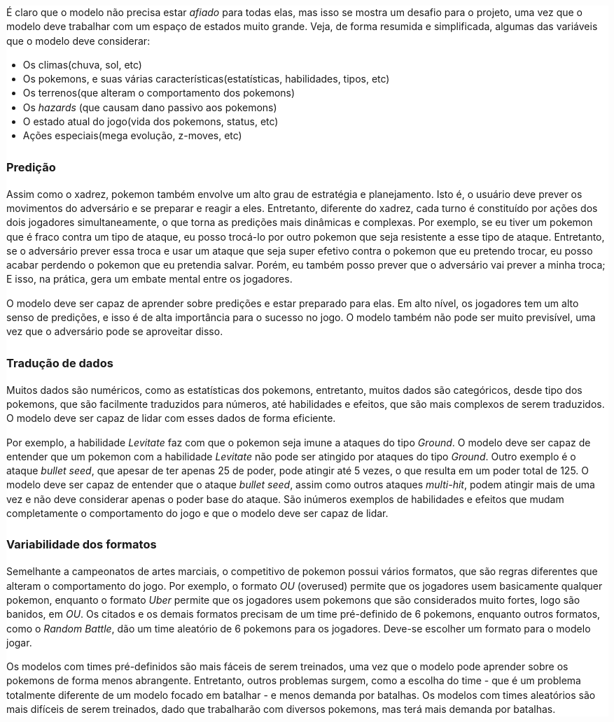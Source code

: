 É claro que o modelo não precisa estar _afiado_ para todas elas, mas isso se mostra um desafio para o projeto, uma vez que o modelo deve trabalhar com um espaço de estados muito grande. Veja, de forma resumida e simplificada, algumas das variáveis que o modelo deve considerar:
- Os climas(chuva, sol, etc)
- Os pokemons, e suas várias características(estatísticas, habilidades, tipos, etc)
- Os terrenos(que alteram o comportamento dos pokemons)
- Os _hazards_ (que causam dano passivo aos pokemons)
- O estado atual do jogo(vida dos pokemons, status, etc)
- Ações especiais(mega evolução, z-moves, etc)

### Predição
Assim como o xadrez, pokemon também envolve um alto grau de estratégia e planejamento. Isto é, o usuário deve prever os movimentos do adversário e se preparar e reagir a eles. Entretanto, diferente do xadrez, cada turno é constituído por ações dos dois jogadores simultaneamente, o que torna as predições mais dinâmicas e complexas. Por exemplo, se eu tiver um pokemon que é fraco contra um tipo de ataque, eu posso trocá-lo por outro pokemon que seja resistente a esse tipo de ataque. Entretanto, se o adversário prever essa troca e usar um ataque que seja super efetivo contra o pokemon que eu pretendo trocar, eu posso acabar perdendo o pokemon que eu pretendia salvar. Porém, eu também posso prever que o adversário vai prever a minha troca; E isso, na prática, gera um embate mental entre os jogadores.

O modelo deve ser capaz de aprender sobre predições e estar preparado para elas. Em alto nível, os jogadores tem um alto senso de predições, e isso é de alta importância para o sucesso no jogo. O modelo também não pode ser muito previsível, uma vez que o adversário pode se aproveitar disso.

### Tradução de dados
Muitos dados são numéricos, como as estatísticas dos pokemons, entretanto, muitos dados são categóricos, desde tipo dos pokemons, que são facilmente traduzidos para números, até habilidades e efeitos, que são mais complexos de serem traduzidos. O modelo deve ser capaz de lidar com esses dados de forma eficiente.

Por exemplo, a habilidade _Levitate_ faz com que o pokemon seja imune a ataques do tipo _Ground_. O modelo deve ser capaz de entender que um pokemon com a habilidade _Levitate_ não pode ser atingido por ataques do tipo _Ground_. Outro exemplo é o ataque _bullet seed_, que apesar de ter apenas 25 de poder, pode atingir até 5 vezes, o que resulta em um poder total de 125. O modelo deve ser capaz de entender que o ataque _bullet seed_, assim como outros ataques _multi-hit_, podem atingir mais de uma vez e não deve considerar apenas o poder base do ataque. São inúmeros exemplos de habilidades e efeitos que mudam completamente o comportamento do jogo e que o modelo deve ser capaz de lidar.

### Variabilidade dos formatos

Semelhante a campeonatos de artes marciais, o competitivo de pokemon possui vários formatos, que são regras diferentes que alteram o comportamento do jogo. Por exemplo, o formato _OU_ (overused) permite que os jogadores usem basicamente qualquer pokemon, enquanto o formato _Uber_ permite que os jogadores usem pokemons que são considerados muito fortes, logo são banidos, em _OU_. Os citados e os demais formatos precisam de um time pré-definido de 6 pokemons, enquanto outros formatos, como o _Random Battle_, dão um time aleatório de 6 pokemons para os jogadores. Deve-se escolher um formato para o modelo jogar.

Os modelos com times pré-definidos são mais fáceis de serem treinados, uma vez que o modelo pode aprender sobre os pokemons de forma menos abrangente. Entretanto, outros problemas surgem, como a escolha do time - que é um problema totalmente diferente de um modelo focado em batalhar - e menos demanda por batalhas. Os modelos com times aleatórios são mais difíceis de serem treinados, dado que trabalharão com diversos pokemons, mas terá mais demanda por batalhas.
